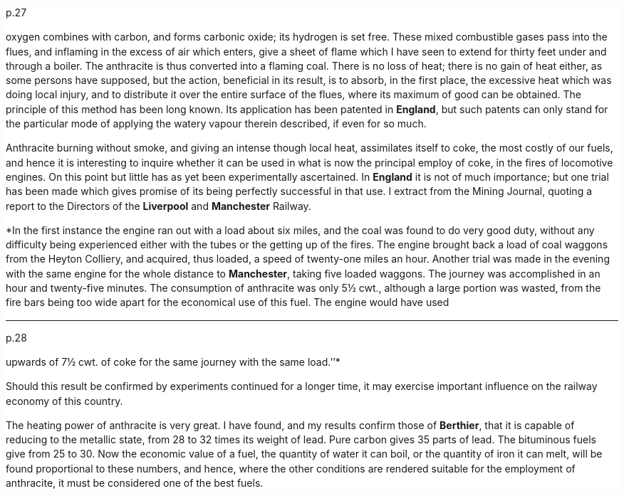 p.27




oxygen combines with carbon, and forms carbonic oxide; its hydrogen is set free. These mixed combustible gases pass into the flues, and inflaming in the excess of air which enters, give a sheet of flame which I have seen to extend for thirty feet under and through a boiler. The anthracite is thus converted into a flaming coal. There is no loss of heat; there is no gain of heat either, as some persons have supposed, but the action, beneficial in its result, is to absorb, in the first place, the excessive heat which was doing local injury, and to distribute it over the entire surface of the flues, where its maximum of good can be obtained. The principle of this method has been long known. Its application has been patented in **England**, but such patents can only stand for the particular mode of applying the watery vapour therein described, if even for so much.


Anthracite burning without smoke, and giving an intense though local heat, assimilates itself to coke, the most costly of our fuels, and hence it is interesting to inquire whether it can be used in what is now the principal employ of coke, in the fires of locomotive engines. On this point but little has as yet been experimentally ascertained. In **England** it is not of much importance; but one trial has been made which gives promise of its being perfectly successful in that use. I extract from the Mining Journal, quoting a report to the Directors of the **Liverpool** and **Manchester** Railway.


*In the first instance the engine ran out with a load about six miles, and the coal was found to do very good duty, without any difficulty being experienced either with the tubes or the getting up of the fires. The engine brought back a load of coal waggons from the Heyton Colliery, and acquired, thus loaded, a speed of twenty-one miles an hour. Another trial was made in the evening with the same engine for the whole distance to **Manchester**, taking five loaded waggons. The journey was accomplished in an hour and twenty-five minutes. The consumption of anthracite was only 5½ cwt., although a large portion was wasted, from the fire bars being too wide apart for the economical use of this fuel. The engine would have used 



---

p.28




upwards of 7½ cwt. of coke for the same journey with the same load.’’*




Should this result be confirmed by experiments continued for a longer time, it may exercise important influence on the railway economy of this country.


The heating power of anthracite is very great. I have found, and my results confirm those of **Berthier**, that it is capable of reducing to the metallic state, from 28 to 32 times its weight of lead. Pure carbon gives 35 parts of lead. The bituminous fuels give from 25 to 30. Now the economic value of a fuel, the quantity of water it can boil, or the quantity of iron it can melt, will be found proportional to these numbers, and hence, where the other conditions are rendered suitable for the employment of anthracite, it must be considered one of the best fuels.

